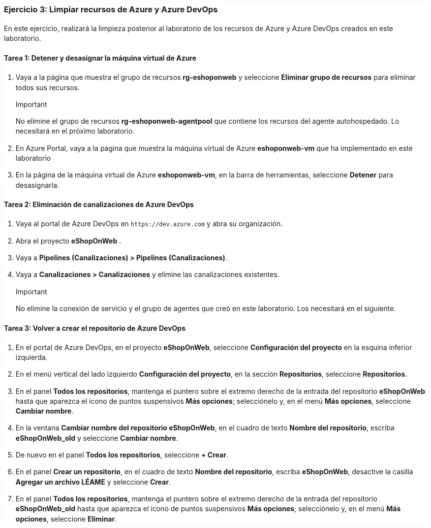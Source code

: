 ### Ejercicio 3: Limpiar recursos de Azure y Azure DevOps

En este ejercicio, realizará la limpieza posterior al laboratorio de los recursos de Azure y Azure DevOps creados en este laboratorio.

#### Tarea 1: Detener y desasignar la máquina virtual de Azure

1. Vaya a la página que muestra el grupo de recursos **rg-eshoponweb** y seleccione **Eliminar grupo de recursos** para eliminar todos sus recursos.

   > [!IMPORTANT]
   > No elimine el grupo de recursos **rg-eshoponweb-agentpool** que contiene los recursos del agente autohospedado. Lo necesitará en el próximo laboratorio.

1. En Azure Portal, vaya a la página que muestra la máquina virtual de Azure **eshoponweb-vm** que ha implementado en este laboratorio

1. En la página de la máquina virtual de Azure **eshoponweb-vm**, en la barra de herramientas, seleccione **Detener** para desasignarla.

#### Tarea 2: Eliminación de canalizaciones de Azure DevOps

1. Vaya al portal de Azure DevOps en `https://dev.azure.com` y abra su organización.

1. Abra el proyecto **eShopOnWeb** .

1. Vaya a **Pipelines (Canalizaciones) > Pipelines (Canalizaciones)**.

1. Vaya a **Canalizaciones > Canalizaciones** y elimine las canalizaciones existentes.

   > [!IMPORTANT]
   > No elimine la conexión de servicio y el grupo de agentes que creó en este laboratorio. Los necesitará en el siguiente.

#### Tarea 3: Volver a crear el repositorio de Azure DevOps

1. En el portal de Azure DevOps, en el proyecto **eShopOnWeb**, seleccione **Configuración del proyecto** en la esquina inferior izquierda.

1. En el menú vertical del lado izquierdo **Configuración del proyecto**, en la sección **Repositorios**, seleccione **Repositorios**.

1. En el panel **Todos los repositorios**, mantenga el puntero sobre el extremo derecho de la entrada del repositorio **eShopOnWeb** hasta que aparezca el icono de puntos suspensivos **Más opciones**; selecciónelo y, en el menú **Más opciones**, seleccione **Cambiar nombre**.  

1. En la ventana **Cambiar nombre del repositorio eShopOnWeb**, en el cuadro de texto **Nombre del repositorio**, escriba **eShopOnWeb_old** y seleccione **Cambiar nombre**.

1. De nuevo en el panel **Todos los repositorios**, seleccione **+ Crear**.

1. En el panel **Crear un repositorio**, en el cuadro de texto **Nombre del repositorio**, escriba **eShopOnWeb**, desactive la casilla **Agregar un archivo LÉAME** y seleccione **Crear**.

1. En el panel **Todos los repositorios**, mantenga el puntero sobre el extremo derecho de la entrada del repositorio **eShopOnWeb_old** hasta que aparezca el icono de puntos suspensivos **Más opciones**; selecciónelo y, en el menú **Más opciones**, seleccione **Eliminar**.  
